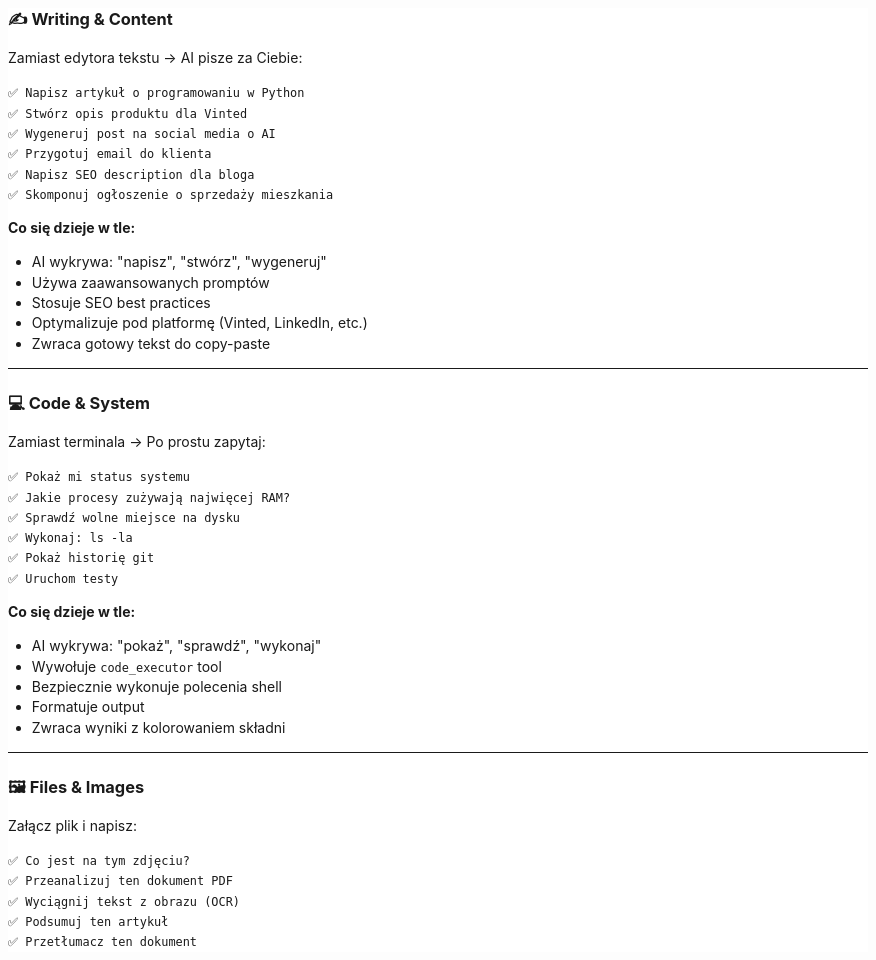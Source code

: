 
### ✍️ **Writing & Content**

Zamiast edytora tekstu → AI pisze za Ciebie:

```
✅ Napisz artykuł o programowaniu w Python
✅ Stwórz opis produktu dla Vinted
✅ Wygeneruj post na social media o AI
✅ Przygotuj email do klienta
✅ Napisz SEO description dla bloga
✅ Skomponuj ogłoszenie o sprzedaży mieszkania
```

**Co się dzieje w tle:**
- AI wykrywa: "napisz", "stwórz", "wygeneruj"
- Używa zaawansowanych promptów
- Stosuje SEO best practices
- Optymalizuje pod platformę (Vinted, LinkedIn, etc.)
- Zwraca gotowy tekst do copy-paste

---

### 💻 **Code & System**

Zamiast terminala → Po prostu zapytaj:

```
✅ Pokaż mi status systemu
✅ Jakie procesy zużywają najwięcej RAM?
✅ Sprawdź wolne miejsce na dysku
✅ Wykonaj: ls -la
✅ Pokaż historię git
✅ Uruchom testy
```

**Co się dzieje w tle:**
- AI wykrywa: "pokaż", "sprawdź", "wykonaj"
- Wywołuje `code_executor` tool
- Bezpiecznie wykonuje polecenia shell
- Formatuje output
- Zwraca wyniki z kolorowaniem składni

---

### 🖼️ **Files & Images**

Załącz plik i napisz:

```
✅ Co jest na tym zdjęciu?
✅ Przeanalizuj ten dokument PDF
✅ Wyciągnij tekst z obrazu (OCR)
✅ Podsumuj ten artykuł
✅ Przetłumacz ten dokument
```
